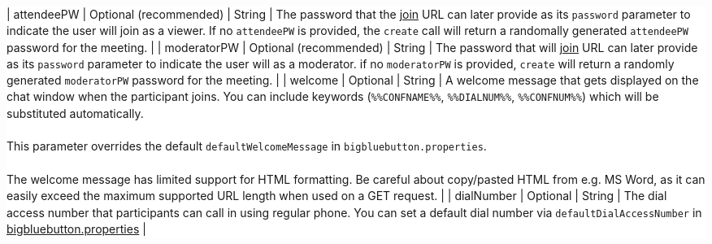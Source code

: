 | attendeePW                         | Optional (recommended)  | String                                                                                                                                                                      | The password that the [join](#join) URL can later provide as its `password` parameter to indicate the user will join as a viewer.  If no `attendeePW` is provided, the `create` call will return a randomally generated `attendeePW` password for the meeting.                                                                                                                                                                                                                                                                                                                                                                                                                                                                                                                                                                                                                                                                                                                                                                   |
| moderatorPW                        | Optional (recommended)  | String                                                                                                                                                                      | The password that will [join](#join) URL can later provide as its `password` parameter to indicate the user will as a moderator.  if no `moderatorPW` is provided, `create` will return a randomly generated `moderatorPW` password for the meeting.                                                                                                                                                                                                                                                                                                                                                                                                                                                                                                                                                                                                                                                                                                                                                                             |
| welcome                            | Optional                | String                                                                                                                                                                      | A welcome message that gets displayed on the chat window when the participant joins. You can include keywords (`%%CONFNAME%%`, `%%DIALNUM%%`, `%%CONFNUM%%`) which will be substituted automatically.<br/><br/> This parameter overrides the default `defaultWelcomeMessage` in `bigbluebutton.properties`.<br/><br/> The welcome message has limited support for HTML formatting. Be careful about copy/pasted HTML from e.g. MS Word, as it can easily exceed the maximum supported URL length when used on a GET request.                                                                                                                                                                                                                                                                                                                                                                                                                                                                                                     |
| dialNumber                         | Optional                | String                                                                                                                                                                      | The dial access number that participants can call in using regular phone. You can set a default dial number via `defaultDialAccessNumber` in [bigbluebutton.properties][bigbluebutton.properties]                                                                                                                                                                                                                                                                                                                                                                                                                                                                                                                                                                                                                                                                                                                                                                                                                                |

[bigbluebutton.properties]: https://github.com/bigbluebutton/bigbluebutton/blob/master/bigbluebutton-web/grails-app/conf/bigbluebutton.properties